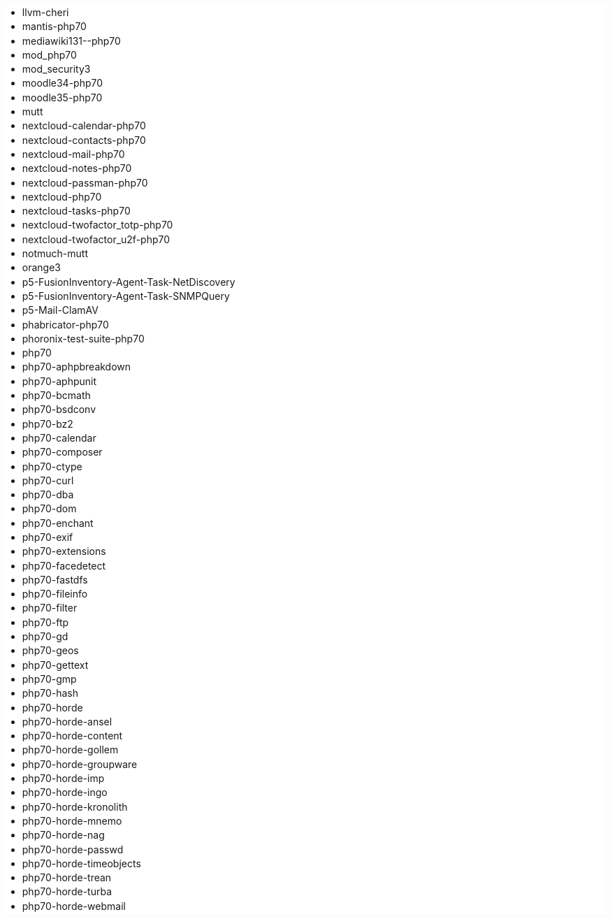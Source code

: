 * llvm-cheri
* mantis-php70
* mediawiki131--php70
* mod_php70
* mod_security3
* moodle34-php70
* moodle35-php70
* mutt
* nextcloud-calendar-php70
* nextcloud-contacts-php70
* nextcloud-mail-php70
* nextcloud-notes-php70
* nextcloud-passman-php70
* nextcloud-php70
* nextcloud-tasks-php70
* nextcloud-twofactor_totp-php70
* nextcloud-twofactor_u2f-php70
* notmuch-mutt
* orange3
* p5-FusionInventory-Agent-Task-NetDiscovery
* p5-FusionInventory-Agent-Task-SNMPQuery
* p5-Mail-ClamAV
* phabricator-php70
* phoronix-test-suite-php70
* php70
* php70-aphpbreakdown
* php70-aphpunit
* php70-bcmath
* php70-bsdconv
* php70-bz2
* php70-calendar
* php70-composer
* php70-ctype
* php70-curl
* php70-dba
* php70-dom
* php70-enchant
* php70-exif
* php70-extensions
* php70-facedetect
* php70-fastdfs
* php70-fileinfo
* php70-filter
* php70-ftp
* php70-gd
* php70-geos
* php70-gettext
* php70-gmp
* php70-hash
* php70-horde
* php70-horde-ansel
* php70-horde-content
* php70-horde-gollem
* php70-horde-groupware
* php70-horde-imp
* php70-horde-ingo
* php70-horde-kronolith
* php70-horde-mnemo
* php70-horde-nag
* php70-horde-passwd
* php70-horde-timeobjects
* php70-horde-trean
* php70-horde-turba
* php70-horde-webmail